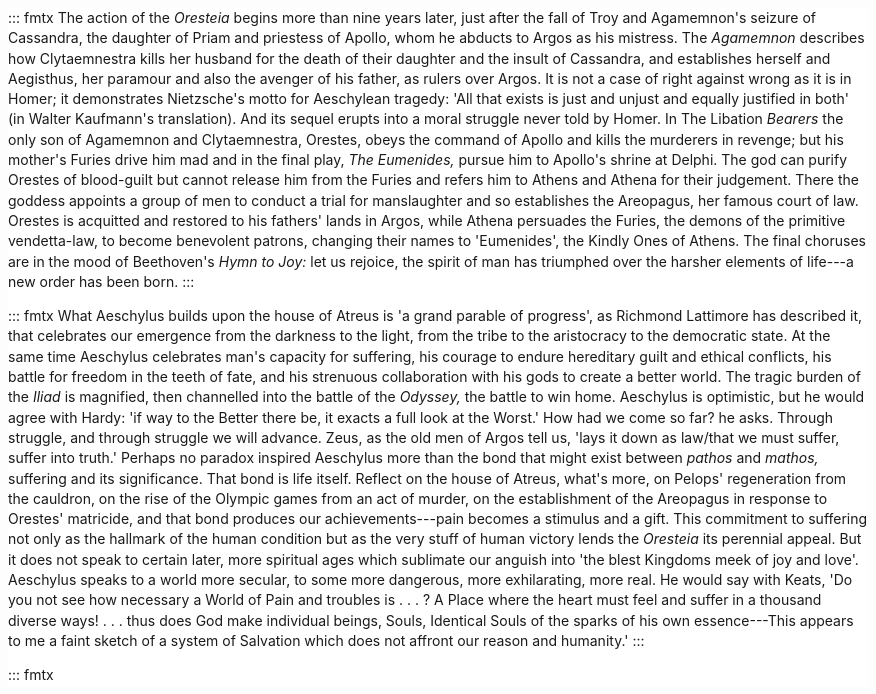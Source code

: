 ::: fmtx
The action of the *Oresteia* begins more than nine years later, just after the fall of Troy and Agamemnon's seizure of Cassandra, the daughter of Priam and priestess of Apollo, whom he abducts to Argos as his mistress. The *Agamemnon* describes how Clytaemnestra kills her husband for the death of their daughter and the insult of Cassandra, and establishes herself and Aegisthus, her paramour and also the avenger of his father, as rulers over Argos. It is not a case of right against wrong as it is in Homer; it demonstrates Nietzsche's motto for Aeschylean tragedy: 'All that exists is just and unjust and equally justified in both' (in Walter Kaufmann's translation). And its sequel erupts into a moral struggle never told by Homer. In The Libation *Bearers* the only son of Agamemnon and Clytaemnestra, Orestes, obeys the command of Apollo and kills the murderers in revenge; but his mother's Furies drive him mad and in the final play, *The Eumenides,* pursue him to Apollo's shrine at Delphi. The god can purify Orestes of blood-guilt but cannot release him from the Furies and refers him to Athens and Athena for their judgement. There the goddess appoints a group of men to conduct a trial for manslaughter and so establishes the Areopagus, her famous court of law. Orestes is acquitted and restored to his fathers' lands in Argos, while Athena persuades the Furies, the demons of the primitive vendetta-law, to become benevolent patrons, changing their names to 'Eumenides', the Kindly Ones of Athens. The final choruses are in the mood of Beethoven's *Hymn to Joy:* let us rejoice, the spirit of man has triumphed over the harsher elements of life---a new order has been born.
:::

::: fmtx
What Aeschylus builds upon the house of Atreus is 'a grand parable of progress', as Richmond Lattimore has described it, that celebrates our emergence from the darkness to the light, from the tribe to the aristocracy to the democratic state. At the same time Aeschylus celebrates man's capacity for suffering, his courage to endure hereditary guilt and ethical conflicts, his battle for freedom in the teeth of fate, and his strenuous collaboration with his gods to create a better world. The tragic burden of the *Iliad* is magnified, then channelled into the battle of the *Odyssey,* the battle to win home. Aeschylus is optimistic, but he would agree with Hardy: 'if way to the Better there be, it exacts a full look at the Worst.' How had we come so far? he asks. Through struggle, and through struggle we will advance. Zeus, as the old men of Argos tell us, 'lays it down as law/that we must suffer, suffer into truth.' Perhaps no paradox inspired Aeschylus more than the bond that might exist between *pathos* and *mathos,* suffering and its significance. That bond is life itself. Reflect on the house of Atreus, what's more, on Pelops' regeneration from the cauldron, on the rise of the Olympic games from an act of murder, on the establishment of the Areopagus in response to Orestes' matricide, and that bond produces our achievements---pain becomes a stimulus and a gift. This commitment to suffering not only as the hallmark of the human condition but as the very stuff of human victory lends the *Oresteia* its perennial appeal. But it does not speak to certain later, more spiritual ages which sublimate our anguish into 'the blest Kingdoms meek of joy and love'. Aeschylus speaks to a world more secular, to some more dangerous, more exhilarating, more real. He would say with Keats, 'Do you not see how necessary a World of Pain and troubles is . . . ? A Place where the heart must feel and suffer in a thousand diverse ways! . . . thus does God make individual beings, Souls, Identical Souls of the sparks of his own essence---This appears to me a faint sketch of a system of Salvation which does not affront our reason and humanity.'
:::

::: fmtx